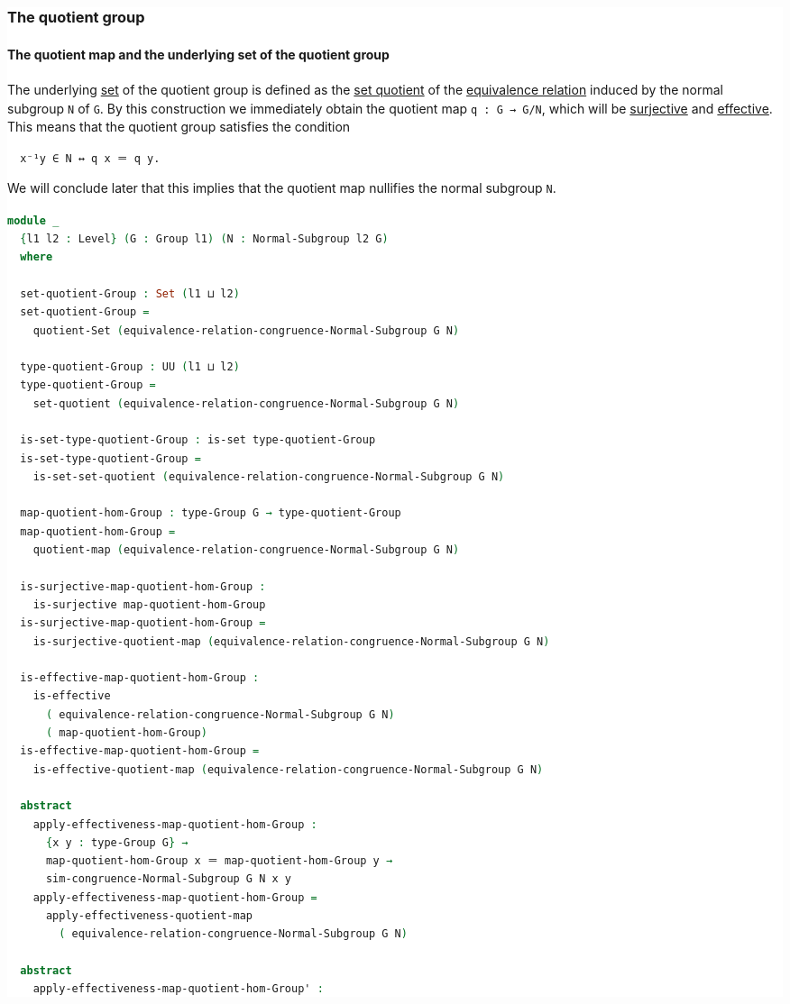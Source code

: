 ### The quotient group

#### The quotient map and the underlying set of the quotient group

The underlying [set](foundation-core.sets.md) of the quotient group is defined
as the [set quotient](foundation.set-quotients.md) of the
[equivalence relation](foundation.equivalence-relations.md) induced by the
normal subgroup `N` of `G`. By this construction we immediately obtain the
quotient map `q : G → G/N`, which will be
[surjective](foundation.surjective-maps.md) and
[effective](foundation.effective-maps-equivalence-relations.md). This means that
the quotient group satisfies the condition

```text
  x⁻¹y ∈ N ↔ q x ＝ q y.
```

We will conclude later that this implies that the quotient map nullifies the
normal subgroup `N`.

```agda
module _
  {l1 l2 : Level} (G : Group l1) (N : Normal-Subgroup l2 G)
  where

  set-quotient-Group : Set (l1 ⊔ l2)
  set-quotient-Group =
    quotient-Set (equivalence-relation-congruence-Normal-Subgroup G N)

  type-quotient-Group : UU (l1 ⊔ l2)
  type-quotient-Group =
    set-quotient (equivalence-relation-congruence-Normal-Subgroup G N)

  is-set-type-quotient-Group : is-set type-quotient-Group
  is-set-type-quotient-Group =
    is-set-set-quotient (equivalence-relation-congruence-Normal-Subgroup G N)

  map-quotient-hom-Group : type-Group G → type-quotient-Group
  map-quotient-hom-Group =
    quotient-map (equivalence-relation-congruence-Normal-Subgroup G N)

  is-surjective-map-quotient-hom-Group :
    is-surjective map-quotient-hom-Group
  is-surjective-map-quotient-hom-Group =
    is-surjective-quotient-map (equivalence-relation-congruence-Normal-Subgroup G N)

  is-effective-map-quotient-hom-Group :
    is-effective
      ( equivalence-relation-congruence-Normal-Subgroup G N)
      ( map-quotient-hom-Group)
  is-effective-map-quotient-hom-Group =
    is-effective-quotient-map (equivalence-relation-congruence-Normal-Subgroup G N)

  abstract
    apply-effectiveness-map-quotient-hom-Group :
      {x y : type-Group G} →
      map-quotient-hom-Group x ＝ map-quotient-hom-Group y →
      sim-congruence-Normal-Subgroup G N x y
    apply-effectiveness-map-quotient-hom-Group =
      apply-effectiveness-quotient-map
        ( equivalence-relation-congruence-Normal-Subgroup G N)

  abstract
    apply-effectiveness-map-quotient-hom-Group' :
```